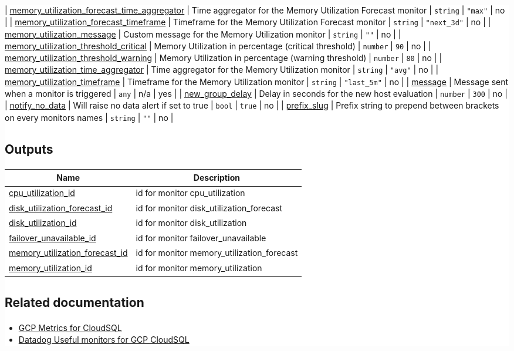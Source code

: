 | <a name="input_memory_utilization_forecast_time_aggregator"></a> [memory\_utilization\_forecast\_time\_aggregator](#input\_memory\_utilization\_forecast\_time\_aggregator) | Time aggregator for the Memory Utilization Forecast monitor | `string` | `"max"` | no |
| <a name="input_memory_utilization_forecast_timeframe"></a> [memory\_utilization\_forecast\_timeframe](#input\_memory\_utilization\_forecast\_timeframe) | Timeframe for the Memory Utilization Forecast monitor | `string` | `"next_3d"` | no |
| <a name="input_memory_utilization_message"></a> [memory\_utilization\_message](#input\_memory\_utilization\_message) | Custom message for the Memory Utilization monitor | `string` | `""` | no |
| <a name="input_memory_utilization_threshold_critical"></a> [memory\_utilization\_threshold\_critical](#input\_memory\_utilization\_threshold\_critical) | Memory Utilization in percentage (critical threshold) | `number` | `90` | no |
| <a name="input_memory_utilization_threshold_warning"></a> [memory\_utilization\_threshold\_warning](#input\_memory\_utilization\_threshold\_warning) | Memory Utilization in percentage (warning threshold) | `number` | `80` | no |
| <a name="input_memory_utilization_time_aggregator"></a> [memory\_utilization\_time\_aggregator](#input\_memory\_utilization\_time\_aggregator) | Time aggregator for the Memory Utilization monitor | `string` | `"avg"` | no |
| <a name="input_memory_utilization_timeframe"></a> [memory\_utilization\_timeframe](#input\_memory\_utilization\_timeframe) | Timeframe for the Memory Utilization monitor | `string` | `"last_5m"` | no |
| <a name="input_message"></a> [message](#input\_message) | Message sent when a monitor is triggered | `any` | n/a | yes |
| <a name="input_new_group_delay"></a> [new\_group\_delay](#input\_new\_group\_delay) | Delay in seconds for the new host evaluation | `number` | `300` | no |
| <a name="input_notify_no_data"></a> [notify\_no\_data](#input\_notify\_no\_data) | Will raise no data alert if set to true | `bool` | `true` | no |
| <a name="input_prefix_slug"></a> [prefix\_slug](#input\_prefix\_slug) | Prefix string to prepend between brackets on every monitors names | `string` | `""` | no |

## Outputs

| Name | Description |
|------|-------------|
| <a name="output_cpu_utilization_id"></a> [cpu\_utilization\_id](#output\_cpu\_utilization\_id) | id for monitor cpu\_utilization |
| <a name="output_disk_utilization_forecast_id"></a> [disk\_utilization\_forecast\_id](#output\_disk\_utilization\_forecast\_id) | id for monitor disk\_utilization\_forecast |
| <a name="output_disk_utilization_id"></a> [disk\_utilization\_id](#output\_disk\_utilization\_id) | id for monitor disk\_utilization |
| <a name="output_failover_unavailable_id"></a> [failover\_unavailable\_id](#output\_failover\_unavailable\_id) | id for monitor failover\_unavailable |
| <a name="output_memory_utilization_forecast_id"></a> [memory\_utilization\_forecast\_id](#output\_memory\_utilization\_forecast\_id) | id for monitor memory\_utilization\_forecast |
| <a name="output_memory_utilization_id"></a> [memory\_utilization\_id](#output\_memory\_utilization\_id) | id for monitor memory\_utilization |
## Related documentation

* [GCP Metrics for CloudSQL](https://cloud.google.com/monitoring/api/metrics_gcp#gcp-cloudsql)
* [Datadog Useful monitors for GCP CloudSQL](https://www.datadoghq.com/blog/monitor-google-cloud-sql/)

